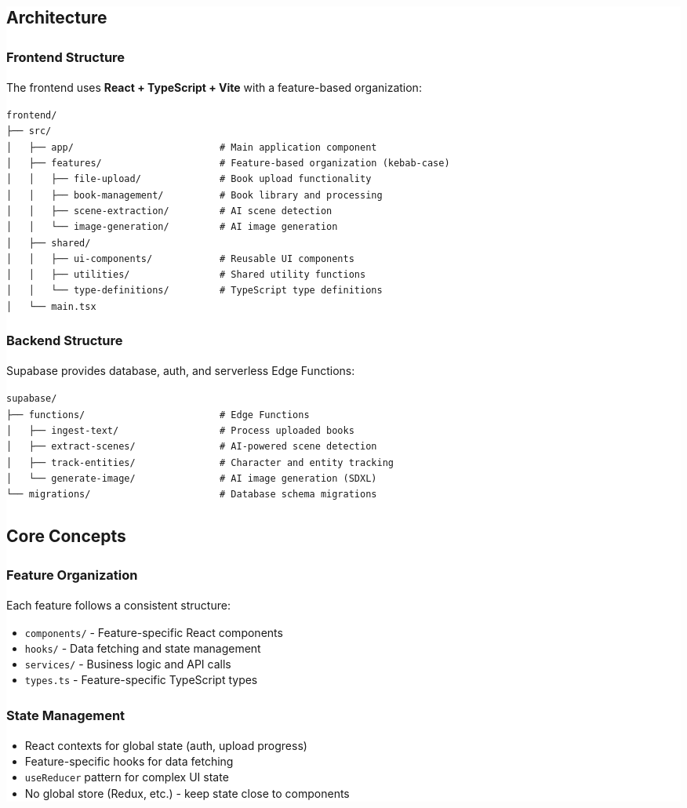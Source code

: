 ## Architecture

### Frontend Structure

The frontend uses **React + TypeScript + Vite** with a feature-based organization:

```
frontend/
├── src/
│   ├── app/                          # Main application component
│   ├── features/                     # Feature-based organization (kebab-case)
│   │   ├── file-upload/              # Book upload functionality
│   │   ├── book-management/          # Book library and processing
│   │   ├── scene-extraction/         # AI scene detection
│   │   └── image-generation/         # AI image generation
│   ├── shared/
│   │   ├── ui-components/            # Reusable UI components
│   │   ├── utilities/                # Shared utility functions
│   │   └── type-definitions/         # TypeScript type definitions
│   └── main.tsx
```

### Backend Structure

Supabase provides database, auth, and serverless Edge Functions:

```
supabase/
├── functions/                        # Edge Functions
│   ├── ingest-text/                  # Process uploaded books
│   ├── extract-scenes/               # AI-powered scene detection
│   ├── track-entities/               # Character and entity tracking
│   └── generate-image/               # AI image generation (SDXL)
└── migrations/                       # Database schema migrations
```

## Core Concepts

### Feature Organization

Each feature follows a consistent structure:
- `components/` - Feature-specific React components
- `hooks/` - Data fetching and state management
- `services/` - Business logic and API calls
- `types.ts` - Feature-specific TypeScript types

### State Management

- React contexts for global state (auth, upload progress)
- Feature-specific hooks for data fetching
- `useReducer` pattern for complex UI state
- No global store (Redux, etc.) - keep state close to components
